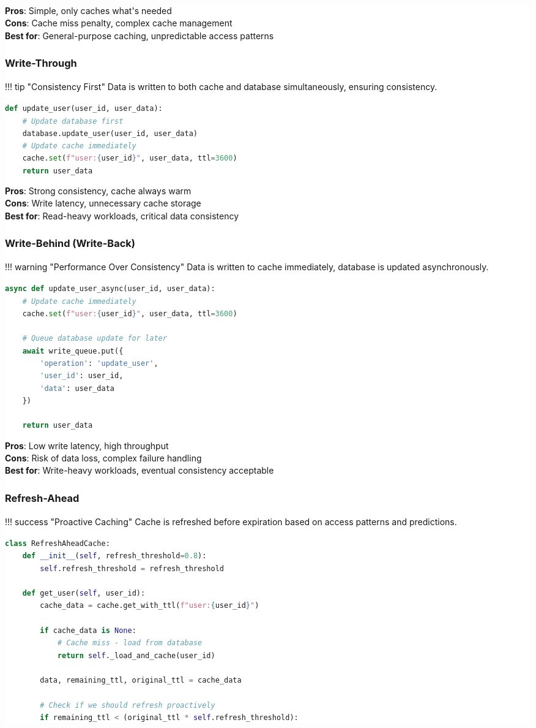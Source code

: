 **Pros**: Simple, only caches what's needed  
**Cons**: Cache miss penalty, complex cache management  
**Best for**: General-purpose caching, unpredictable access patterns

### Write-Through

!!! tip "Consistency First"
    Data is written to both cache and database simultaneously, ensuring consistency.

```python
def update_user(user_id, user_data):
    # Update database first
    database.update_user(user_id, user_data)
    # Update cache immediately
    cache.set(f"user:{user_id}", user_data, ttl=3600)
    return user_data
```

**Pros**: Strong consistency, cache always warm  
**Cons**: Write latency, unnecessary cache storage  
**Best for**: Read-heavy workloads, critical data consistency

### Write-Behind (Write-Back)

!!! warning "Performance Over Consistency"
    Data is written to cache immediately, database is updated asynchronously.

```python
async def update_user_async(user_id, user_data):
    # Update cache immediately
    cache.set(f"user:{user_id}", user_data, ttl=3600)
    
    # Queue database update for later
    await write_queue.put({
        'operation': 'update_user',
        'user_id': user_id,
        'data': user_data
    })
    
    return user_data
```

**Pros**: Low write latency, high throughput  
**Cons**: Risk of data loss, complex failure handling  
**Best for**: Write-heavy workloads, eventual consistency acceptable

### Refresh-Ahead

!!! success "Proactive Caching"
    Cache is refreshed before expiration based on access patterns and predictions.

```python
class RefreshAheadCache:
    def __init__(self, refresh_threshold=0.8):
        self.refresh_threshold = refresh_threshold
    
    def get_user(self, user_id):
        cache_data = cache.get_with_ttl(f"user:{user_id}")
        
        if cache_data is None:
            # Cache miss - load from database
            return self._load_and_cache(user_id)
        
        data, remaining_ttl, original_ttl = cache_data
        
        # Check if we should refresh proactively
        if remaining_ttl < (original_ttl * self.refresh_threshold):
```